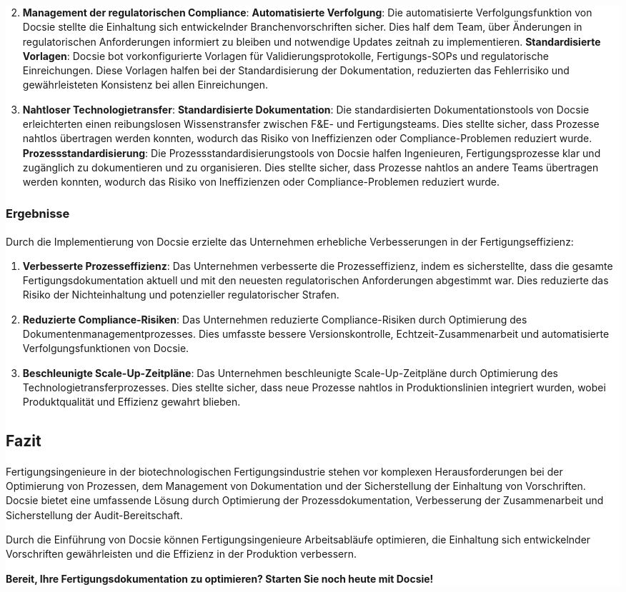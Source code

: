 2. **Management der regulatorischen Compliance**:
**Automatisierte Verfolgung**: Die automatisierte Verfolgungsfunktion von Docsie stellte die Einhaltung sich entwickelnder Branchenvorschriften sicher. Dies half dem Team, über Änderungen in regulatorischen Anforderungen informiert zu bleiben und notwendige Updates zeitnah zu implementieren.
**Standardisierte Vorlagen**: Docsie bot vorkonfigurierte Vorlagen für Validierungsprotokolle, Fertigungs-SOPs und regulatorische Einreichungen. Diese Vorlagen halfen bei der Standardisierung der Dokumentation, reduzierten das Fehlerrisiko und gewährleisteten Konsistenz bei allen Einreichungen.

3. **Nahtloser Technologietransfer**:
**Standardisierte Dokumentation**: Die standardisierten Dokumentationstools von Docsie erleichterten einen reibungslosen Wissenstransfer zwischen F&E- und Fertigungsteams. Dies stellte sicher, dass Prozesse nahtlos übertragen werden konnten, wodurch das Risiko von Ineffizienzen oder Compliance-Problemen reduziert wurde.
**Prozessstandardisierung**: Die Prozessstandardisierungstools von Docsie halfen Ingenieuren, Fertigungsprozesse klar und zugänglich zu dokumentieren und zu organisieren. Dies stellte sicher, dass Prozesse nahtlos an andere Teams übertragen werden konnten, wodurch das Risiko von Ineffizienzen oder Compliance-Problemen reduziert wurde.

### Ergebnisse

Durch die Implementierung von Docsie erzielte das Unternehmen erhebliche Verbesserungen in der Fertigungseffizienz:

1. **Verbesserte Prozesseffizienz**: Das Unternehmen verbesserte die Prozesseffizienz, indem es sicherstellte, dass die gesamte Fertigungsdokumentation aktuell und mit den neuesten regulatorischen Anforderungen abgestimmt war. Dies reduzierte das Risiko der Nichteinhaltung und potenzieller regulatorischer Strafen.

2. **Reduzierte Compliance-Risiken**: Das Unternehmen reduzierte Compliance-Risiken durch Optimierung des Dokumentenmanagementprozesses. Dies umfasste bessere Versionskontrolle, Echtzeit-Zusammenarbeit und automatisierte Verfolgungsfunktionen von Docsie.

3. **Beschleunigte Scale-Up-Zeitpläne**: Das Unternehmen beschleunigte Scale-Up-Zeitpläne durch Optimierung des Technologietransferprozesses. Dies stellte sicher, dass neue Prozesse nahtlos in Produktionslinien integriert wurden, wobei Produktqualität und Effizienz gewahrt blieben.

## Fazit

Fertigungsingenieure in der biotechnologischen Fertigungsindustrie stehen vor komplexen Herausforderungen bei der Optimierung von Prozessen, dem Management von Dokumentation und der Sicherstellung der Einhaltung von Vorschriften. Docsie bietet eine umfassende Lösung durch Optimierung der Prozessdokumentation, Verbesserung der Zusammenarbeit und Sicherstellung der Audit-Bereitschaft.

Durch die Einführung von Docsie können Fertigungsingenieure Arbeitsabläufe optimieren, die Einhaltung sich entwickelnder Vorschriften gewährleisten und die Effizienz in der Produktion verbessern.

**Bereit, Ihre Fertigungsdokumentation zu optimieren? Starten Sie noch heute mit Docsie!**